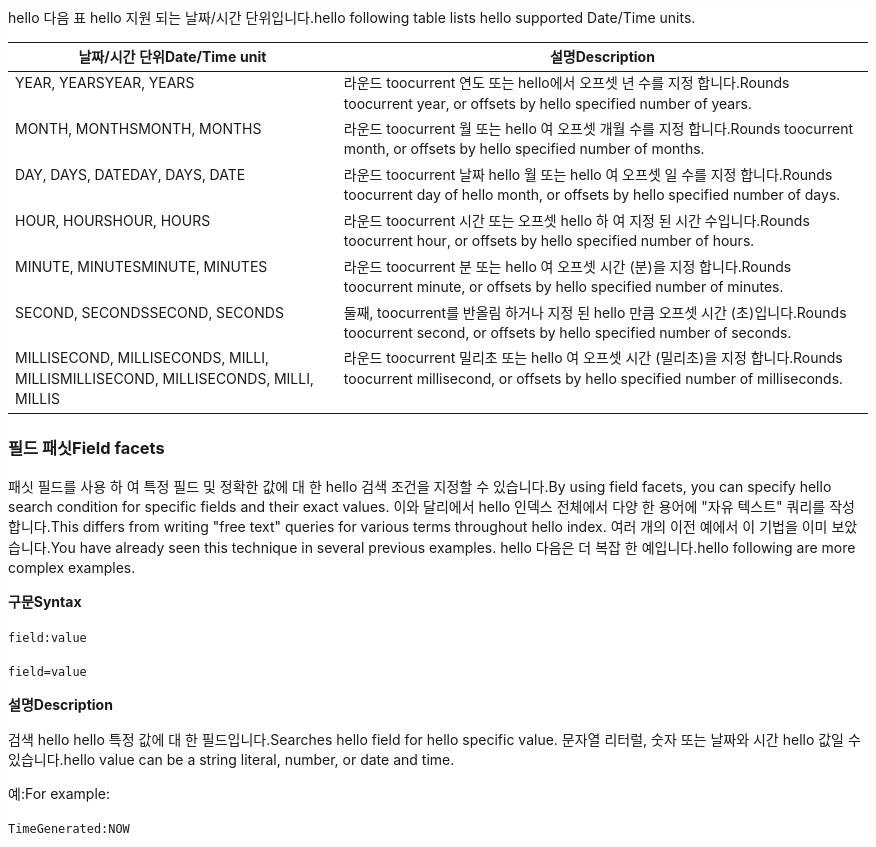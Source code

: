 <span data-ttu-id="ae7fe-162">hello 다음 표 hello 지원 되는 날짜/시간 단위입니다.</span><span class="sxs-lookup"><span data-stu-id="ae7fe-162">hello following table lists hello supported Date/Time units.</span></span>

| <span data-ttu-id="ae7fe-163">날짜/시간 단위</span><span class="sxs-lookup"><span data-stu-id="ae7fe-163">Date/Time unit</span></span> | <span data-ttu-id="ae7fe-164">설명</span><span class="sxs-lookup"><span data-stu-id="ae7fe-164">Description</span></span> |
| --- | --- |
| <span data-ttu-id="ae7fe-165">YEAR, YEARS</span><span class="sxs-lookup"><span data-stu-id="ae7fe-165">YEAR, YEARS</span></span> |<span data-ttu-id="ae7fe-166">라운드 toocurrent 연도 또는 hello에서 오프셋 년 수를 지정 합니다.</span><span class="sxs-lookup"><span data-stu-id="ae7fe-166">Rounds toocurrent year, or offsets by hello specified number of years.</span></span> |
| <span data-ttu-id="ae7fe-167">MONTH, MONTHS</span><span class="sxs-lookup"><span data-stu-id="ae7fe-167">MONTH, MONTHS</span></span> |<span data-ttu-id="ae7fe-168">라운드 toocurrent 월 또는 hello 여 오프셋 개월 수를 지정 합니다.</span><span class="sxs-lookup"><span data-stu-id="ae7fe-168">Rounds toocurrent month, or offsets by hello specified number of months.</span></span> |
| <span data-ttu-id="ae7fe-169">DAY, DAYS, DATE</span><span class="sxs-lookup"><span data-stu-id="ae7fe-169">DAY, DAYS, DATE</span></span> |<span data-ttu-id="ae7fe-170">라운드 toocurrent 날짜 hello 월 또는 hello 여 오프셋 일 수를 지정 합니다.</span><span class="sxs-lookup"><span data-stu-id="ae7fe-170">Rounds toocurrent day of hello month, or offsets by hello specified number of days.</span></span> |
| <span data-ttu-id="ae7fe-171">HOUR, HOURS</span><span class="sxs-lookup"><span data-stu-id="ae7fe-171">HOUR, HOURS</span></span> |<span data-ttu-id="ae7fe-172">라운드 toocurrent 시간 또는 오프셋 hello 하 여 지정 된 시간 수입니다.</span><span class="sxs-lookup"><span data-stu-id="ae7fe-172">Rounds toocurrent hour, or offsets by hello specified number of hours.</span></span> |
| <span data-ttu-id="ae7fe-173">MINUTE, MINUTES</span><span class="sxs-lookup"><span data-stu-id="ae7fe-173">MINUTE, MINUTES</span></span> |<span data-ttu-id="ae7fe-174">라운드 toocurrent 분 또는 hello 여 오프셋 시간 (분)을 지정 합니다.</span><span class="sxs-lookup"><span data-stu-id="ae7fe-174">Rounds toocurrent minute, or offsets by hello specified number of minutes.</span></span> |
| <span data-ttu-id="ae7fe-175">SECOND, SECONDS</span><span class="sxs-lookup"><span data-stu-id="ae7fe-175">SECOND, SECONDS</span></span> |<span data-ttu-id="ae7fe-176">둘째, toocurrent를 반올림 하거나 지정 된 hello 만큼 오프셋 시간 (초)입니다.</span><span class="sxs-lookup"><span data-stu-id="ae7fe-176">Rounds toocurrent second, or offsets by hello specified number of seconds.</span></span> |
| <span data-ttu-id="ae7fe-177">MILLISECOND, MILLISECONDS, MILLI, MILLIS</span><span class="sxs-lookup"><span data-stu-id="ae7fe-177">MILLISECOND, MILLISECONDS, MILLI, MILLIS</span></span> |<span data-ttu-id="ae7fe-178">라운드 toocurrent 밀리초 또는 hello 여 오프셋 시간 (밀리초)을 지정 합니다.</span><span class="sxs-lookup"><span data-stu-id="ae7fe-178">Rounds toocurrent millisecond, or offsets by hello specified number of milliseconds.</span></span> |

### <a name="field-facets"></a><span data-ttu-id="ae7fe-179">필드 패싯</span><span class="sxs-lookup"><span data-stu-id="ae7fe-179">Field facets</span></span>
<span data-ttu-id="ae7fe-180">패싯 필드를 사용 하 여 특정 필드 및 정확한 값에 대 한 hello 검색 조건을 지정할 수 있습니다.</span><span class="sxs-lookup"><span data-stu-id="ae7fe-180">By using field facets, you can specify hello search condition for specific fields and their exact values.</span></span> <span data-ttu-id="ae7fe-181">이와 달리에서 hello 인덱스 전체에서 다양 한 용어에 "자유 텍스트" 쿼리를 작성 합니다.</span><span class="sxs-lookup"><span data-stu-id="ae7fe-181">This differs from writing "free text" queries for various terms throughout hello index.</span></span> <span data-ttu-id="ae7fe-182">여러 개의 이전 예에서 이 기법을 이미 보았습니다.</span><span class="sxs-lookup"><span data-stu-id="ae7fe-182">You have already seen this technique in several previous examples.</span></span> <span data-ttu-id="ae7fe-183">hello 다음은 더 복잡 한 예입니다.</span><span class="sxs-lookup"><span data-stu-id="ae7fe-183">hello following are more complex examples.</span></span>

<span data-ttu-id="ae7fe-184">**구문**</span><span class="sxs-lookup"><span data-stu-id="ae7fe-184">**Syntax**</span></span>

```
field:value
```

```
field=value
```

<span data-ttu-id="ae7fe-185">**설명**</span><span class="sxs-lookup"><span data-stu-id="ae7fe-185">**Description**</span></span>

<span data-ttu-id="ae7fe-186">검색 hello hello 특정 값에 대 한 필드입니다.</span><span class="sxs-lookup"><span data-stu-id="ae7fe-186">Searches hello field for hello specific value.</span></span> <span data-ttu-id="ae7fe-187">문자열 리터럴, 숫자 또는 날짜와 시간 hello 값일 수 있습니다.</span><span class="sxs-lookup"><span data-stu-id="ae7fe-187">hello value can be a string literal, number, or date and time.</span></span>

<span data-ttu-id="ae7fe-188">예:</span><span class="sxs-lookup"><span data-stu-id="ae7fe-188">For example:</span></span>

```
TimeGenerated:NOW
```
